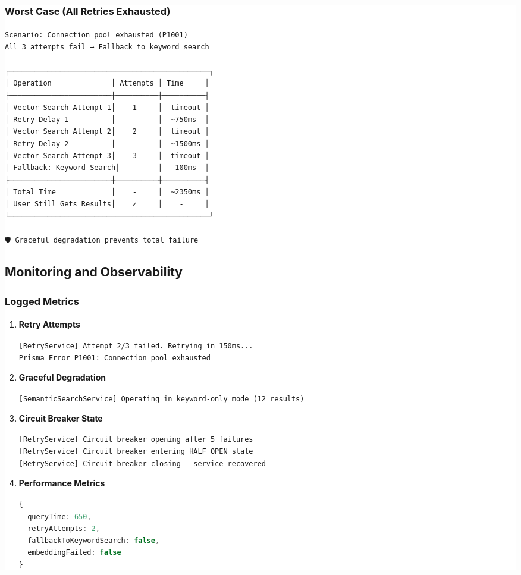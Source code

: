 ### Worst Case (All Retries Exhausted)

```
Scenario: Connection pool exhausted (P1001)
All 3 attempts fail → Fallback to keyword search

┌───────────────────────────────────────────────┐
│ Operation              │ Attempts │ Time     │
├────────────────────────┼──────────┼──────────┤
│ Vector Search Attempt 1│    1     │  timeout │
│ Retry Delay 1          │    -     │  ~750ms  │
│ Vector Search Attempt 2│    2     │  timeout │
│ Retry Delay 2          │    -     │  ~1500ms │
│ Vector Search Attempt 3│    3     │  timeout │
│ Fallback: Keyword Search│   -     │   100ms  │
├────────────────────────┼──────────┼──────────┤
│ Total Time             │    -     │  ~2350ms │
│ User Still Gets Results│    ✓     │    -     │
└───────────────────────────────────────────────┘

🛡️ Graceful degradation prevents total failure
```

## Monitoring and Observability

### Logged Metrics

1. **Retry Attempts**
   ```
   [RetryService] Attempt 2/3 failed. Retrying in 150ms...
   Prisma Error P1001: Connection pool exhausted
   ```

2. **Graceful Degradation**
   ```
   [SemanticSearchService] Operating in keyword-only mode (12 results)
   ```

3. **Circuit Breaker State**
   ```
   [RetryService] Circuit breaker opening after 5 failures
   [RetryService] Circuit breaker entering HALF_OPEN state
   [RetryService] Circuit breaker closing - service recovered
   ```

4. **Performance Metrics**
   ```typescript
   {
     queryTime: 650,
     retryAttempts: 2,
     fallbackToKeywordSearch: false,
     embeddingFailed: false
   }
   ```

